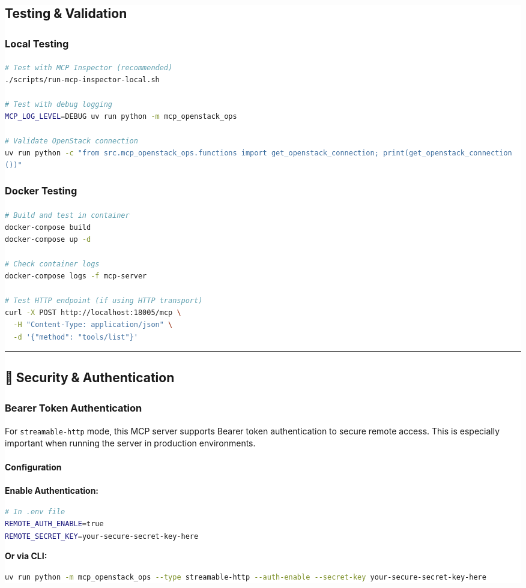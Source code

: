 
## Testing & Validation

### Local Testing
```bash
# Test with MCP Inspector (recommended)
./scripts/run-mcp-inspector-local.sh

# Test with debug logging
MCP_LOG_LEVEL=DEBUG uv run python -m mcp_openstack_ops

# Validate OpenStack connection
uv run python -c "from src.mcp_openstack_ops.functions import get_openstack_connection; print(get_openstack_connection())"
```

### Docker Testing
```bash
# Build and test in container
docker-compose build
docker-compose up -d

# Check container logs
docker-compose logs -f mcp-server

# Test HTTP endpoint (if using HTTP transport)
curl -X POST http://localhost:18005/mcp \
  -H "Content-Type: application/json" \
  -d '{"method": "tools/list"}'
```

---

## 🔐 Security & Authentication

### Bearer Token Authentication

For `streamable-http` mode, this MCP server supports Bearer token authentication to secure remote access. This is especially important when running the server in production environments.

#### Configuration

**Enable Authentication:**

```bash
# In .env file
REMOTE_AUTH_ENABLE=true
REMOTE_SECRET_KEY=your-secure-secret-key-here
```

**Or via CLI:**

```bash
uv run python -m mcp_openstack_ops --type streamable-http --auth-enable --secret-key your-secure-secret-key-here
```
